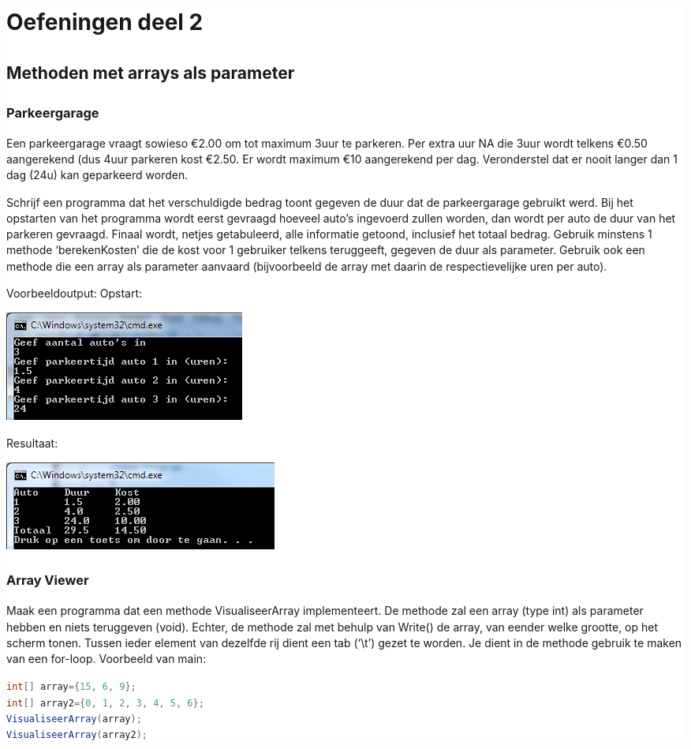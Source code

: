 # Oefeningen deel 2

## Methoden met arrays als parameter

### Parkeergarage

Een parkeergarage vraagt sowieso €2.00 om tot maximum 3uur te parkeren. Per extra uur NA die 3uur wordt telkens €0.50 aangerekend \(dus 4uur parkeren kost €2.50. Er wordt maximum €10 aangerekend per dag. Veronderstel dat er nooit langer dan 1 dag \(24u\) kan geparkeerd worden.

Schrijf een programma dat het verschuldigde bedrag toont gegeven de duur dat de parkeergarage gebruikt werd. Bij het opstarten van het programma wordt eerst gevraagd hoeveel auto’s ingevoerd zullen worden, dan wordt per auto de duur van het parkeren gevraagd. Finaal wordt, netjes getabuleerd, alle informatie getoond, inclusief het totaal bedrag. Gebruik minstens 1 methode ‘berekenKosten’ die de kost voor 1 gebruiker telkens teruggeeft, gegeven de duur als parameter. Gebruik ook een methode die een array als parameter aanvaard \(bijvoorbeeld de array met daarin de respectievelijke uren per auto\).

Voorbeeldoutput: Opstart:

![](../../.gitbook/assets/practarray4%20%281%29.png)

Resultaat:

![](../../.gitbook/assets/practarray5.png)

### Array Viewer

Maak een programma dat een methode VisualiseerArray implementeert. De methode zal een array \(type int\) als parameter hebben en niets teruggeven \(void\). Echter, de methode zal met behulp van Write\(\) de array, van eender welke grootte, op het scherm tonen. Tussen ieder element van dezelfde rij dient een tab \(‘\t’\) gezet te worden. Je dient in de methode gebruik te maken van een for-loop. Voorbeeld van main:

```csharp
int[] array={15, 6, 9};
int[] array2={0, 1, 2, 3, 4, 5, 6};
VisualiseerArray(array);
VisualiseerArray(array2);
```
